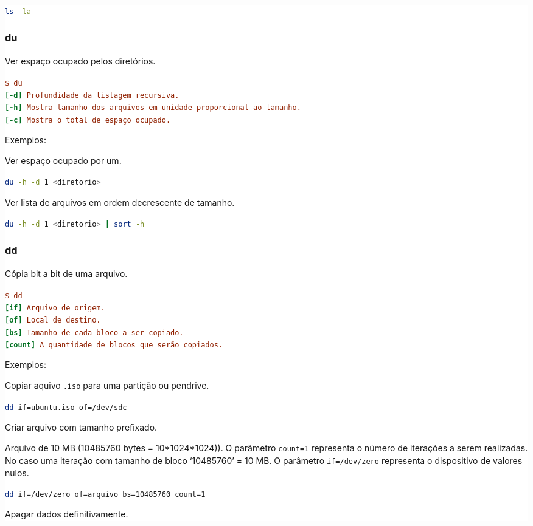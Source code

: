 ```bash
ls -la
```

### du

Ver espaço ocupado pelos diretórios.

```ini
$ du
[-d] Profundidade da listagem recursiva.
[-h] Mostra tamanho dos arquivos em unidade proporcional ao tamanho.
[-c] Mostra o total de espaço ocupado.
```

Exemplos:

Ver espaço ocupado por um.

```bash
du -h -d 1 <diretorio>
```

Ver lista de arquivos em ordem decrescente de tamanho.

```bash
du -h -d 1 <diretorio> | sort -h
```

### dd

Cópia bit a bit de uma arquivo.

```ini
$ dd
[if] Arquivo de origem.
[of] Local de destino.
[bs] Tamanho de cada bloco a ser copiado.
[count] A quantidade de blocos que serão copiados.
```

Exemplos:

Copiar aquivo `.iso` para uma partição ou pendrive.

```bash
dd if=ubuntu.iso of=/dev/sdc
```

Criar arquivo com tamanho prefixado.

Arquivo de 10 MB (10485760 bytes = 10\*1024\*1024)). O parâmetro `count=1` representa o número de iterações a serem realizadas. No caso uma iteração com tamanho de bloco ‘10485760’ = 10 MB. O parâmetro
`if=/dev/zero` representa o dispositivo de valores nulos.

```bash
dd if=/dev/zero of=arquivo bs=10485760 count=1
```

Apagar dados definitivamente.
